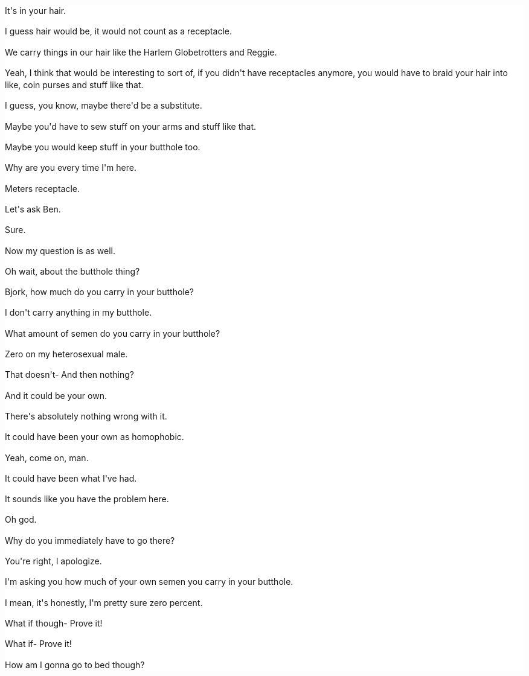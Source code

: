 It's in your hair.

I guess hair would be, it would not count as a receptacle.

We carry things in our hair like the Harlem Globetrotters and Reggie.

Yeah, I think that would be interesting to sort of, if you didn't have receptacles anymore, you would have to braid your hair into like, coin purses and stuff like that.

I guess, you know, maybe there'd be a substitute.

Maybe you'd have to sew stuff on your arms and stuff like that.

Maybe you would keep stuff in your butthole too.

Why are you every time I'm here.

Meters receptacle.

Let's ask Ben.

Sure.

Now my question is as well.

Oh wait, about the butthole thing?

Bjork, how much do you carry in your butthole?

I don't carry anything in my butthole.

What amount of semen do you carry in your butthole?

Zero on my heterosexual male.

That doesn't- And then nothing?

And it could be your own.

There's absolutely nothing wrong with it.

It could have been your own as homophobic.

Yeah, come on, man.

It could have been what I've had.

It sounds like you have the problem here.

Oh god.

Why do you immediately have to go there?

You're right, I apologize.

I'm asking you how much of your own semen you carry in your butthole.

I mean, it's honestly, I'm pretty sure zero percent.

What if though- Prove it!

What if- Prove it!

How am I gonna go to bed though?

